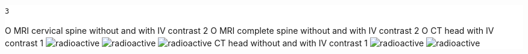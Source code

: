     3
   </td>
   <td valign="top">
   </td>
   <td class="Center" valign="top">
    O
   </td>
  </tr>
  <tr>
   <td valign="top">
    MRI cervical spine without and with IV contrast
   </td>
   <td class="Center" valign="top">
    2
   </td>
   <td valign="top">
   </td>
   <td class="Center" valign="top">
    O
   </td>
  </tr>
  <tr>
   <td valign="top">
    MRI complete spine without and with IV contrast
   </td>
   <td class="Center" valign="top">
    2
   </td>
   <td valign="top">
   </td>
   <td class="Center" valign="top">
    O
   </td>
  </tr>
  <tr>
   <td valign="top">
    CT head with IV contrast
   </td>
   <td class="Center" valign="top">
    1
   </td>
   <td valign="top">
   </td>
   <td class="Center" valign="top">
    <img alt="radioactive" src="http://guideline.gov/images/image_radioactive.gif "/>
    <img alt="radioactive" src="http://guideline.gov/images/image_radioactive.gif "/>
    <img alt="radioactive" src="http://guideline.gov/images/image_radioactive.gif "/>
   </td>
  </tr>
  <tr>
   <td valign="top">
    CT head without and with IV contrast
   </td>
   <td class="Center" valign="top">
    1
   </td>
   <td valign="top">
   </td>
   <td class="Center" valign="top">
    <img alt="radioactive" src="http://guideline.gov/images/image_radioactive.gif "/>
    <img alt="radioactive" src="http://guideline.gov/images/image_radioactive.gif "/>